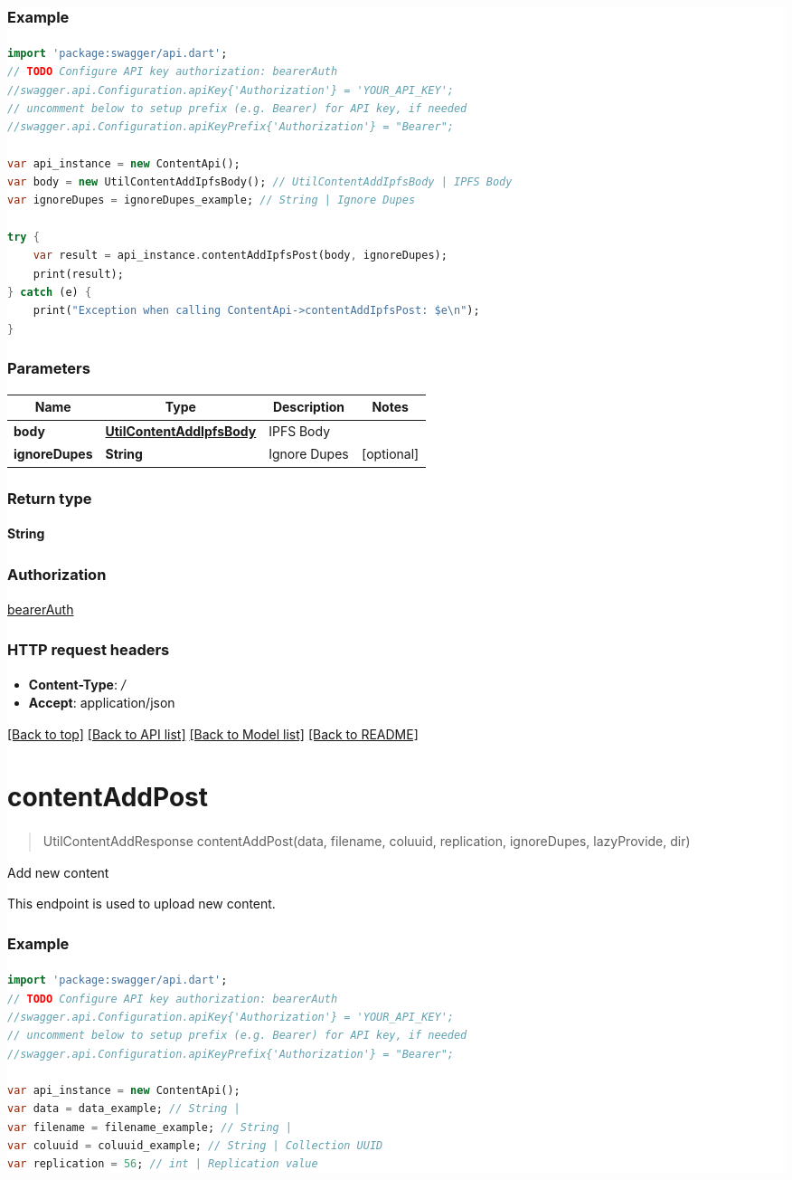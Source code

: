 ### Example
```dart
import 'package:swagger/api.dart';
// TODO Configure API key authorization: bearerAuth
//swagger.api.Configuration.apiKey{'Authorization'} = 'YOUR_API_KEY';
// uncomment below to setup prefix (e.g. Bearer) for API key, if needed
//swagger.api.Configuration.apiKeyPrefix{'Authorization'} = "Bearer";

var api_instance = new ContentApi();
var body = new UtilContentAddIpfsBody(); // UtilContentAddIpfsBody | IPFS Body
var ignoreDupes = ignoreDupes_example; // String | Ignore Dupes

try {
    var result = api_instance.contentAddIpfsPost(body, ignoreDupes);
    print(result);
} catch (e) {
    print("Exception when calling ContentApi->contentAddIpfsPost: $e\n");
}
```

### Parameters

Name | Type | Description  | Notes
------------- | ------------- | ------------- | -------------
 **body** | [**UtilContentAddIpfsBody**](UtilContentAddIpfsBody.md)| IPFS Body | 
 **ignoreDupes** | **String**| Ignore Dupes | [optional] 

### Return type

**String**

### Authorization

[bearerAuth](../README.md#bearerAuth)

### HTTP request headers

 - **Content-Type**: */*
 - **Accept**: application/json

[[Back to top]](#) [[Back to API list]](../README.md#documentation-for-api-endpoints) [[Back to Model list]](../README.md#documentation-for-models) [[Back to README]](../README.md)

# **contentAddPost**
> UtilContentAddResponse contentAddPost(data, filename, coluuid, replication, ignoreDupes, lazyProvide, dir)

Add new content

This endpoint is used to upload new content.

### Example
```dart
import 'package:swagger/api.dart';
// TODO Configure API key authorization: bearerAuth
//swagger.api.Configuration.apiKey{'Authorization'} = 'YOUR_API_KEY';
// uncomment below to setup prefix (e.g. Bearer) for API key, if needed
//swagger.api.Configuration.apiKeyPrefix{'Authorization'} = "Bearer";

var api_instance = new ContentApi();
var data = data_example; // String | 
var filename = filename_example; // String | 
var coluuid = coluuid_example; // String | Collection UUID
var replication = 56; // int | Replication value
```
